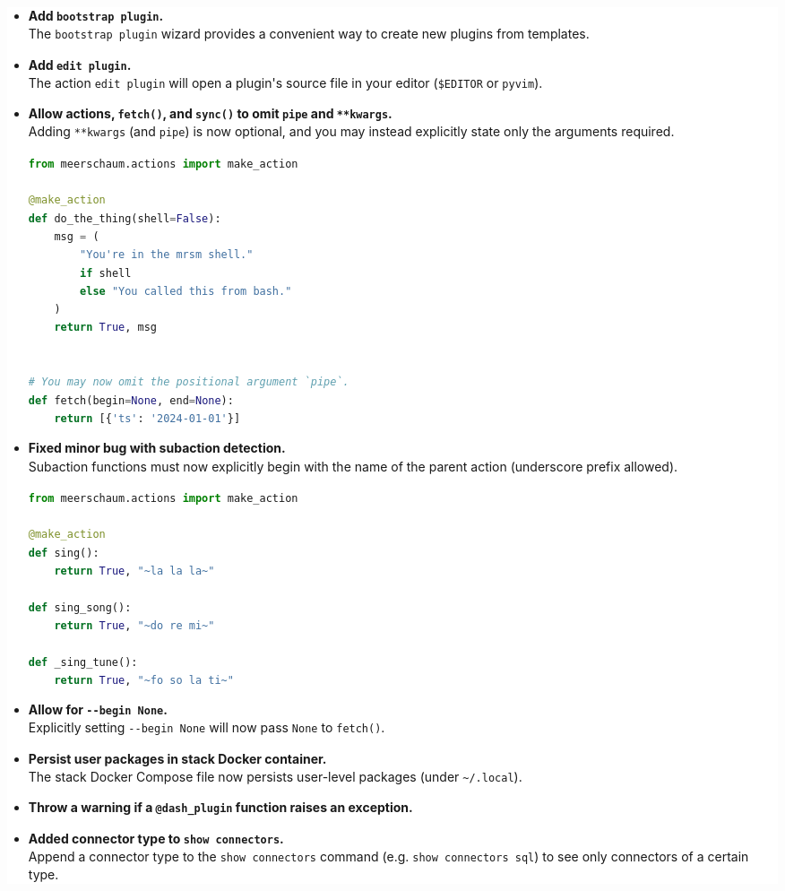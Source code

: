 - **Add `bootstrap plugin`.**  
  The `bootstrap plugin` wizard provides a convenient way to create new plugins from templates.

- **Add `edit plugin`.**  
  The action `edit plugin` will open a plugin's source file in your editor (`$EDITOR` or `pyvim`).

- **Allow actions, `fetch()`, and `sync()` to omit `pipe` and `**kwargs`.**  
  Adding `**kwargs` (and `pipe`) is now optional, and you may instead explicitly state only the arguments required.

  ```python
  from meerschaum.actions import make_action

  @make_action
  def do_the_thing(shell=False):
      msg = (
          "You're in the mrsm shell."
          if shell
          else "You called this from bash."
      )
      return True, msg


  # You may now omit the positional argument `pipe`.
  def fetch(begin=None, end=None):
      return [{'ts': '2024-01-01'}]
  ```

- **Fixed minor bug with subaction detection.**  
  Subaction functions must now explicitly begin with the name of the parent action (underscore prefix allowed).

  ```python
  from meerschaum.actions import make_action

  @make_action
  def sing():
      return True, "~la la la~"

  def sing_song():
      return True, "~do re mi~"

  def _sing_tune():
      return True, "~fo so la ti~"
  ```

- **Allow for `--begin None`.**  
  Explicitly setting `--begin None` will now pass `None` to `fetch()`.

- **Persist user packages in stack Docker container.**  
  The stack Docker Compose file now persists user-level packages (under `~/.local`).

- **Throw a warning if a `@dash_plugin` function raises an exception.**

- **Added connector type to `show connectors`.**  
  Append a connector type to the `show connectors` command (e.g. `show connectors sql`) to see only connectors of a certain type.

